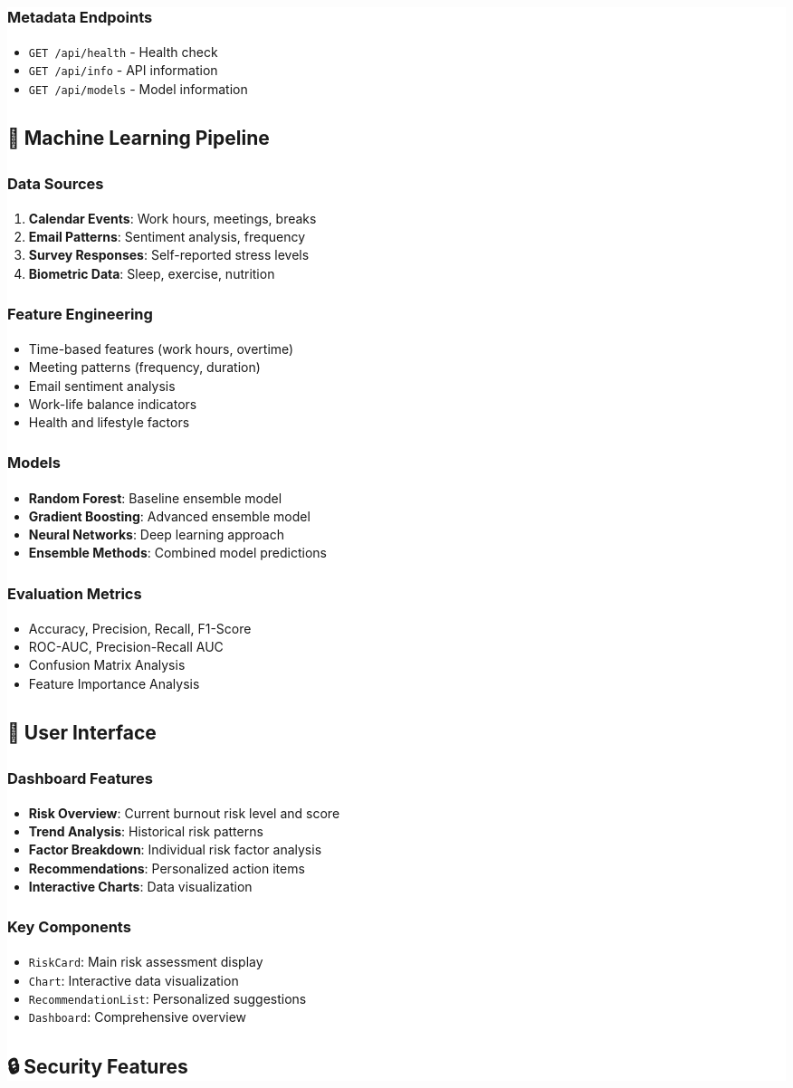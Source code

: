 ### Metadata Endpoints
- `GET /api/health` - Health check
- `GET /api/info` - API information
- `GET /api/models` - Model information

## 🤖 Machine Learning Pipeline

### Data Sources
1. **Calendar Events**: Work hours, meetings, breaks
2. **Email Patterns**: Sentiment analysis, frequency
3. **Survey Responses**: Self-reported stress levels
4. **Biometric Data**: Sleep, exercise, nutrition

### Feature Engineering
- Time-based features (work hours, overtime)
- Meeting patterns (frequency, duration)
- Email sentiment analysis
- Work-life balance indicators
- Health and lifestyle factors

### Models
- **Random Forest**: Baseline ensemble model
- **Gradient Boosting**: Advanced ensemble model
- **Neural Networks**: Deep learning approach
- **Ensemble Methods**: Combined model predictions

### Evaluation Metrics
- Accuracy, Precision, Recall, F1-Score
- ROC-AUC, Precision-Recall AUC
- Confusion Matrix Analysis
- Feature Importance Analysis

## 🎨 User Interface

### Dashboard Features
- **Risk Overview**: Current burnout risk level and score
- **Trend Analysis**: Historical risk patterns
- **Factor Breakdown**: Individual risk factor analysis
- **Recommendations**: Personalized action items
- **Interactive Charts**: Data visualization

### Key Components
- `RiskCard`: Main risk assessment display
- `Chart`: Interactive data visualization
- `RecommendationList`: Personalized suggestions
- `Dashboard`: Comprehensive overview

## 🔒 Security Features
